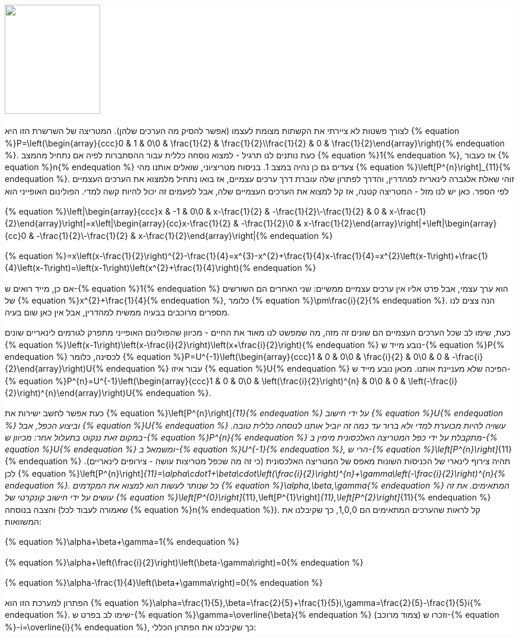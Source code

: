 <strong><a href="{{site.baseurl}}{{site.post_images}}/2012/01/markov2.png"><img class="alignnone size-full wp-image-1486" title="markov2" alt="" src="{{site.baseurl}}{{site.post_images}}/2012/01/markov2.png" width="161" height="184" /></a>
</strong>

לצורך פשטות לא ציירתי את הקשתות מצומת לעצמו (אפשר להסיק מה הערכים שלהן). המטריצה של השרשרת הזו היא {% equation %}P=\left(\begin{array}{ccc}0 & 1 & 0\\0 & \frac{1}{2} & \frac{1}{2}\\\frac{1}{2} & 0 & \frac{1}{2}\end{array}\right){% endequation %}. כעת נותנים לנו תרגיל - למצוא נוסחה כללית עבור ההסתברות לפיה אם נתחיל מהמצב {% equation %}1{% endequation %}, אז כעבור {% equation %}n{% endequation %} צעדים גם כן נהיה במצב 1. בניסוח מטריציוני, שואלים אותנו מהי {% equation %}\left[P^{n}\right]_{11}{% endequation %}. זוהי שאלת אלגברה לינארית למהדרין, והדרך לפתרון שלה עוברת דרך ערכים עצמיים, אז בואו נתחיל מלמצוא את הערכים העצמיים לפי הספר. כאן יש לנו מזל - המטריצה קטנה, אז קל למצוא את הערכים העצמיים שלה, אבל לפעמים זה יכול להיות קשה למדי. הפולינום האופייני הוא

{% equation %}\left|\begin{array}{ccc}x & -1 & 0\\0 & x-\frac{1}{2} & -\frac{1}{2}\\-\frac{1}{2} & 0 & x-\frac{1}{2}\end{array}\right|=x\left|\begin{array}{cc}x-\frac{1}{2} & -\frac{1}{2}\\0 & x-\frac{1}{2}\end{array}\right|+\left|\begin{array}{cc}0 & -\frac{1}{2}\\-\frac{1}{2} & x-\frac{1}{2}\end{array}\right|{% endequation %}

{% equation %}=x\left(x-\frac{1}{2}\right)^{2}-\frac{1}{4}=x^{3}-x^{2}+\frac{1}{4}x-\frac{1}{4}=x^{2}\left(x-1\right)+\frac{1}{4}\left(x-1\right)=\left(x-1\right)\left(x^{2}+\frac{1}{4}\right){% endequation %}

אם כן, מייד רואים ש-{% equation %}1{% endequation %} הוא ערך עצמי, אבל פרט אליו אין ערכים עצמיים ממשיים: שני האחרים הם השורשים של {% equation %}x^{2}+\frac{1}{4}{% endequation %}, כלומר {% equation %}\pm\frac{i}{2}{% endequation %}. הנה צצים לנו מספרים מרוכבים בבעיה ממשית למהדרין, אבל אין כאן שום בעיה.

כעת, שימו לב שכל הערכים העצמיים הם שונים זה מזה, מה שמפשט לנו מאוד את החיים - מכיוון שהפולינום האופייני מתפרק לגורמים לינאריים שונים {% equation %}\left(x-1\right)\left(x-\frac{i}{2}\right)\left(x+\frac{i}{2}\right){% endequation %} נובע מייד ש-{% equation %}P{% endequation %} לכסינה, כלומר {% equation %}P=U^{-1}\left(\begin{array}{ccc}1 & 0 & 0\\0 & \frac{i}{2} & 0\\0 & 0 & -\frac{i}{2}\end{array}\right)U{% endequation %} עבור איזו {% equation %}U{% endequation %} הפיכה שלא מעניינת אותנו. מכאן נובע מייד ש-{% equation %}P^{n}=U^{-1}\left(\begin{array}{ccc}1 & 0 & 0\\0 & \left(\frac{i}{2}\right)^{n} & 0\\0 & 0 & \left(-\frac{i}{2}\right)^{n}\end{array}\right)U{% endequation %}.

כעת אפשר לחשב ישירות את {% equation %}\left[P^{n}\right]_{11}{% endequation %} על ידי חישוב {% equation %}U{% endequation %} וביצוע הכפל, אבל {% equation %}U{% endequation %} עשויה להיות מכוערת למדי ולא ברור עד כמה זה יוביל אותנו לנוסחה כללית טובה. במקום זאת ננקוט בתעלול אחר: מכיוון ש-{% equation %}P^{n}{% endequation %} מתקבלת על ידי כפל המטריצה האלכסונית מימין ב-{% equation %}U{% endequation %} ומשמאל ב-{% equation %}U^{-1}{% endequation %}, הרי ש-{% equation %}\left[P^{n}\right]_{11}{% endequation %} תהיה צירוף לינארי של הכניסות השונות מאפס של המטריצה האלכסונית (כי זה מה שכפל מטריצות עושה - צירופים לינאריים). לכן {% equation %}\left[P^{n}\right]_{11}=\alpha\cdot1+\beta\cdot\left(\frac{i}{2}\right)^{n}+\gamma\left(-\frac{i}{2}\right)^{n}{% endequation %}. כל שנותר לעשות הוא למצוא את המקדמים {% equation %}\alpha,\beta,\gamma{% endequation %} המתאימים. את זה עושים על ידי חישוב קונקרטי של {% equation %}\left[P^{0}\right]_{11},\left[P^{1}\right]_{11},\left[P^{2}\right]_{11}{% endequation %} והצבה בנוסחה (שאמורה לעבוד לכל {% equation %}n{% endequation %}). קל לראות שהערכים המתאימים הם 1,0,0, כך שקיבלנו את המשוואות:

{% equation %}\alpha+\beta+\gamma=1{% endequation %}

{% equation %}\alpha+\left(\frac{i}{2}\right)\left(\beta-\gamma\right)=0{% endequation %}

{% equation %}\alpha-\frac{1}{4}\left(\beta+\gamma\right)=0{% endequation %}

הפתרון למערכת הזו הוא {% equation %}\alpha=\frac{1}{5},\beta=\frac{2}{5}+\frac{1}{5}i,\gamma=\frac{2}{5}-\frac{1}{5}i{% endequation %}. שימו לב בפרט ש-{% equation %}\gamma=\overline{\beta}{% endequation %} (צמוד מרוכב) וזכרו ש-{% equation %}-i=\overline{i}{% endequation %}, כך שקיבלנו את הפתרון הכללי:
